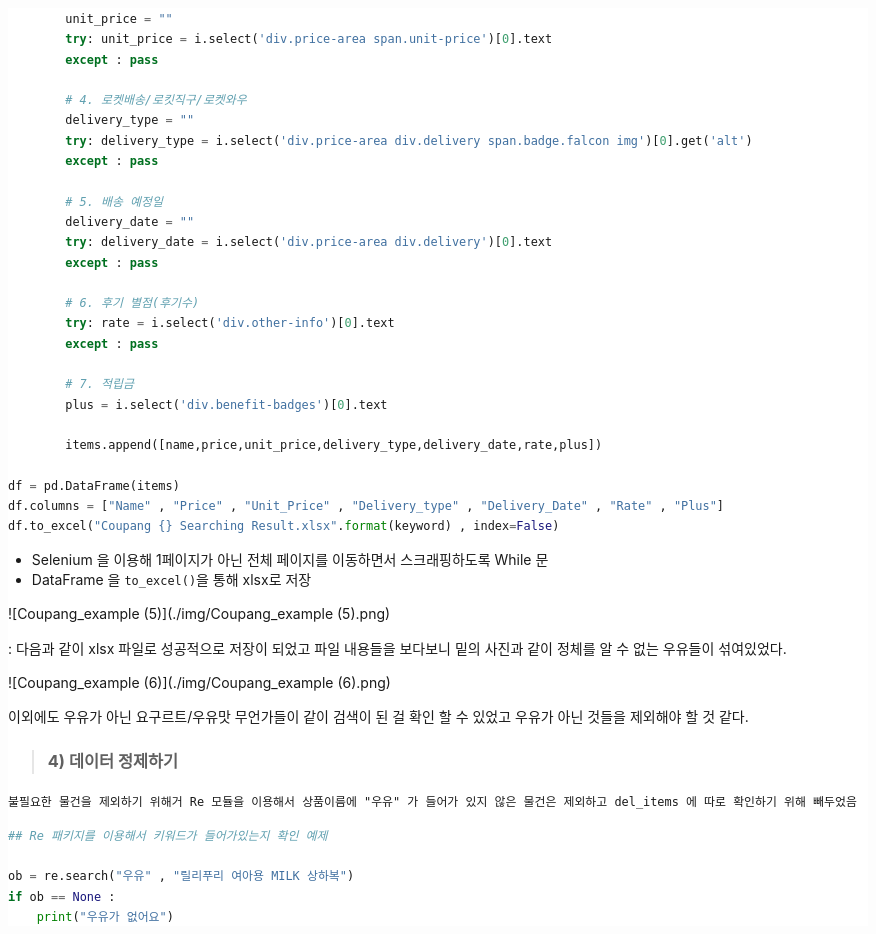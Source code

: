 ```python
        unit_price = ""
        try: unit_price = i.select('div.price-area span.unit-price')[0].text
        except : pass   

        # 4. 로켓배송/로킷직구/로켓와우 
        delivery_type = ""
        try: delivery_type = i.select('div.price-area div.delivery span.badge.falcon img')[0].get('alt')
        except : pass

        # 5. 배송 예정일
        delivery_date = ""
        try: delivery_date = i.select('div.price-area div.delivery')[0].text
        except : pass 
        
        # 6. 후기 별점(후기수)
        try: rate = i.select('div.other-info')[0].text
        except : pass

        # 7. 적립금
        plus = i.select('div.benefit-badges')[0].text

        items.append([name,price,unit_price,delivery_type,delivery_date,rate,plus])

df = pd.DataFrame(items)
df.columns = ["Name" , "Price" , "Unit_Price" , "Delivery_type" , "Delivery_Date" , "Rate" , "Plus"]
df.to_excel("Coupang {} Searching Result.xlsx".format(keyword) , index=False)
```

- Selenium 을 이용해 1페이지가 아닌 전체 페이지를 이동하면서 스크래핑하도록 While 문 
- DataFrame 을 `to_excel()`을 통해 xlsx로 저장



![Coupang_example (5)](./img/Coupang_example (5).png)

 :  다음과 같이 xlsx 파일로 성공적으로 저장이 되었고 파일 내용들을 보다보니 밑의 사진과 같이 정체를 알 수 없는 우유들이 섞여있었다.

![Coupang_example (6)](./img/Coupang_example (6).png)

이외에도 우유가 아닌 요구르트/우유맛 무언가들이 같이 검색이 된 걸 확인 할 수 있었고 우유가 아닌 것들을 제외해야 할 것 같다.



> ### 4)  데이터 정제하기

```
불필요한 물건을 제외하기 위해거 Re 모듈을 이용해서 상품이름에 "우유" 가 들어가 있지 않은 물건은 제외하고 del_items 에 따로 확인하기 위해 빼두었음
```



```python
## Re 패키지를 이용해서 키워드가 들어가있는지 확인 예제

ob = re.search("우유" , "릴리푸리 여아용 MILK 상하복")
if ob == None : 
    print("우유가 없어요")

```
